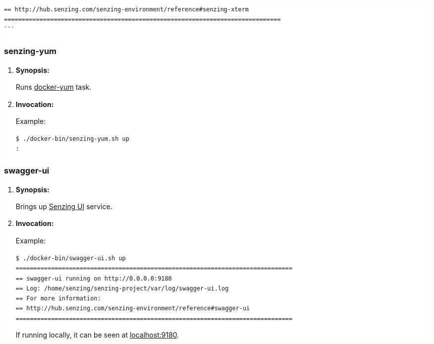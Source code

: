     == http://hub.senzing.com/senzing-environment/reference#senzing-xterm
    ==============================================================================
    ```

### senzing-yum

1. **Synopsis:**

   Runs [docker-yum](https://github.com/Senzing/docker-yum) task.

1. **Invocation:**

   Example:

    ```console
    $ ./docker-bin/senzing-yum.sh up
    :
    ```

### swagger-ui

1. **Synopsis:**

   Brings up [Senzing UI](https://github.com/Senzing/knowledge-base/blob/main/WHATIS/swagger-ui.md) service.

1. **Invocation:**

   Example:

    ```console
    $ ./docker-bin/swagger-ui.sh up
    ==============================================================================
    == swagger-ui running on http://0.0.0.0:9180
    == Log: /home/senzing/senzing-project/var/log/swagger-ui.log
    == For more information:
    == http://hub.senzing.com/senzing-environment/reference#swagger-ui
    ==============================================================================
    ```

   If running locally, it can be seen at
   [localhost:9180](http://localhost:9180).
